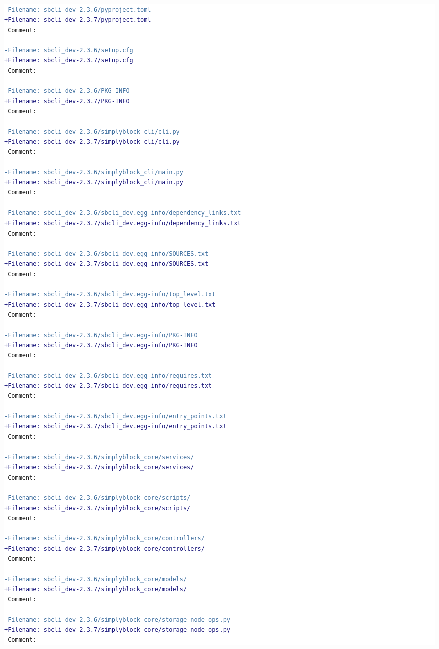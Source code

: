 ```diff
-Filename: sbcli_dev-2.3.6/pyproject.toml
+Filename: sbcli_dev-2.3.7/pyproject.toml
 Comment: 
 
-Filename: sbcli_dev-2.3.6/setup.cfg
+Filename: sbcli_dev-2.3.7/setup.cfg
 Comment: 
 
-Filename: sbcli_dev-2.3.6/PKG-INFO
+Filename: sbcli_dev-2.3.7/PKG-INFO
 Comment: 
 
-Filename: sbcli_dev-2.3.6/simplyblock_cli/cli.py
+Filename: sbcli_dev-2.3.7/simplyblock_cli/cli.py
 Comment: 
 
-Filename: sbcli_dev-2.3.6/simplyblock_cli/main.py
+Filename: sbcli_dev-2.3.7/simplyblock_cli/main.py
 Comment: 
 
-Filename: sbcli_dev-2.3.6/sbcli_dev.egg-info/dependency_links.txt
+Filename: sbcli_dev-2.3.7/sbcli_dev.egg-info/dependency_links.txt
 Comment: 
 
-Filename: sbcli_dev-2.3.6/sbcli_dev.egg-info/SOURCES.txt
+Filename: sbcli_dev-2.3.7/sbcli_dev.egg-info/SOURCES.txt
 Comment: 
 
-Filename: sbcli_dev-2.3.6/sbcli_dev.egg-info/top_level.txt
+Filename: sbcli_dev-2.3.7/sbcli_dev.egg-info/top_level.txt
 Comment: 
 
-Filename: sbcli_dev-2.3.6/sbcli_dev.egg-info/PKG-INFO
+Filename: sbcli_dev-2.3.7/sbcli_dev.egg-info/PKG-INFO
 Comment: 
 
-Filename: sbcli_dev-2.3.6/sbcli_dev.egg-info/requires.txt
+Filename: sbcli_dev-2.3.7/sbcli_dev.egg-info/requires.txt
 Comment: 
 
-Filename: sbcli_dev-2.3.6/sbcli_dev.egg-info/entry_points.txt
+Filename: sbcli_dev-2.3.7/sbcli_dev.egg-info/entry_points.txt
 Comment: 
 
-Filename: sbcli_dev-2.3.6/simplyblock_core/services/
+Filename: sbcli_dev-2.3.7/simplyblock_core/services/
 Comment: 
 
-Filename: sbcli_dev-2.3.6/simplyblock_core/scripts/
+Filename: sbcli_dev-2.3.7/simplyblock_core/scripts/
 Comment: 
 
-Filename: sbcli_dev-2.3.6/simplyblock_core/controllers/
+Filename: sbcli_dev-2.3.7/simplyblock_core/controllers/
 Comment: 
 
-Filename: sbcli_dev-2.3.6/simplyblock_core/models/
+Filename: sbcli_dev-2.3.7/simplyblock_core/models/
 Comment: 
 
-Filename: sbcli_dev-2.3.6/simplyblock_core/storage_node_ops.py
+Filename: sbcli_dev-2.3.7/simplyblock_core/storage_node_ops.py
 Comment: 
```